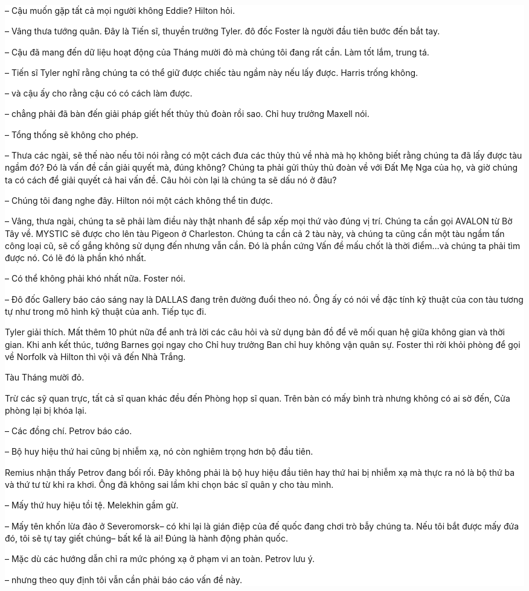 – Cậu muốn gặp tất cả mọi người không Eddie? Hilton hỏi.

– Vâng thưa tướng quân. Đây là Tiến sĩ, thuyền trưởng Tyler. đô đốc Foster là người đầu tiên bước đến bắt tay.

– Cậu đã mang đến dữ liệu hoạt động của Tháng mười đỏ mà chúng tôi đang rất cần. Làm tốt lắm, trung tá.

– Tiến sĩ Tyler nghĩ rằng chúng ta có thể giữ được chiếc tàu ngầm này nếu lấy được. Harris trống không.

– và cậu ấy cho rằng cậu có có cách làm được.

– chẳng phải đã bàn đến giải pháp giết hết thủy thủ đoàn rồi sao. Chỉ huy trưởng Maxell nói.

– Tổng thống sẽ không cho phép.

– Thưa các ngài, sẽ thế nào nếu tôi nói rằng có một cách đưa các thủy thủ về nhà mà họ không biết rằng chúng ta đã lấy được tàu ngầm đó? Đó là vấn đề cần giải quyết mà, đúng không? Chúng ta phải gửi thủy thủ đoàn về với Đất Mẹ Nga của họ, và giờ chúng ta có cách để giải quyết cả hai vấn đề. Câu hỏi còn lại là chúng ta sẽ dấu nó ở đâu?

– Chúng tôi đang nghe đây. Hilton nói một cách không thể tin được.

– Vâng, thưa ngài, chúng ta sẽ phải làm điều này thật nhanh để sắp xếp mọi thứ vào đúng vị trí. Chúng ta cần gọi AVALON từ Bờ Tây về. MYSTIC sẽ được cho lên tàu Pigeon ở Charleston. Chúng ta cần cả 2 tàu này, và chúng ta cũng cần một tàu ngầm tấn công loại cũ, sẽ cố gắng không sử dụng đến nhưng vẫn cần. Đó là phần cứng Vấn đề mấu chốt là thời điểm…và chúng ta phải tìm được nó. Có lẽ đó là phần khó nhất.

– Có thể không phải khó nhất nữa. Foster nói.

– Đô đốc Gallery báo cáo sáng nay là DALLAS đang trên đường đuổi theo nó. Ông ấy có nói về đặc tính kỹ thuật của con tàu tương tự như trong mô hình kỹ thuật của anh. Tiếp tục đi.

Tyler giải thích. Mất thêm 10 phút nữa để anh trả lời các câu hỏi và sử dụng bản đồ để vẽ mối quan hệ giữa không gian và thời gian. Khi anh kết thúc, tướng Barnes gọi ngay cho Chỉ huy trưởng Ban chỉ huy không vận quân sự. Foster thì rời khỏi phòng để gọi về Norfolk và Hilton thì vội vã đến Nhà Trắng.

Tàu Tháng mười đỏ.

Trừ các sỹ quan trực, tất cả sĩ quan khác đều đến Phòng họp sĩ quan. Trên bàn có mấy bình trà nhưng không có ai sờ đến, Cửa phòng lại bị khóa lại.

– Các đồng chí. Petrov báo cáo.

– Bộ huy hiệu thứ hai cũng bị nhiễm xạ, nó còn nghiêm trọng hơn bộ đầu tiên.

Remius nhận thấy Petrov đang bối rối. Đây không phải là bộ huy hiệu đầu tiên hay thứ hai bị nhiễm xạ mà thực ra nó là bộ thứ ba và thứ tư từ khi ra khơi. Ông đã không sai lầm khi chọn bác sĩ quân y cho tàu mình.

– Mấy thứ huy hiệu tồi tệ. Melekhin gầm gừ.

– Mấy tên khốn lừa đảo ở Severomorsk– có khi lại là gián điệp của đế quốc đang chơi trò bẫy chúng ta. Nếu tôi bắt được mấy đứa đó, tôi sẽ tự tay giết chúng– bất kể là ai! Đúng là hành động phản quốc.

– Mặc dù các hướng dẫn chỉ ra mức phóng xạ ở phạm vi an toàn. Petrov lưu ý.

– nhưng theo quy định tôi vẫn cần phải báo cáo vấn đề này.
